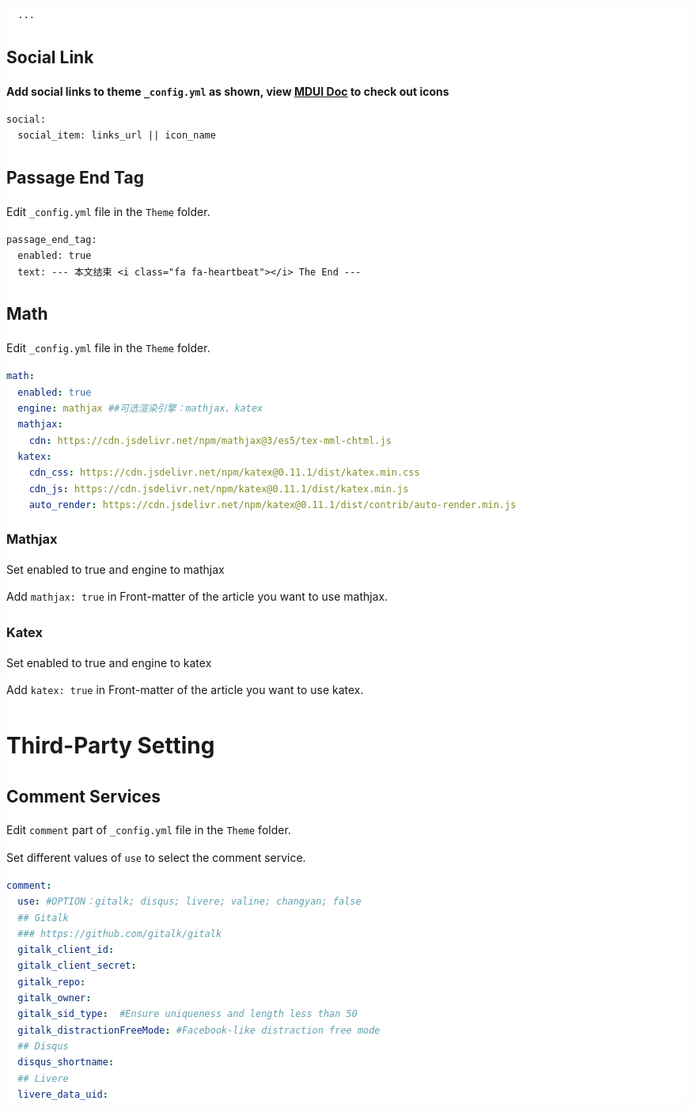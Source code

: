 ```
  ...
```
## Social Link
**Add social links to theme `_config.yml` as shown, view [MDUI Doc](https://www.mdui.org/docs/material_icon) to check out icons**
```
social:
  social_item: links_url || icon_name
```
## Passage End Tag
Edit `_config.yml` file in the `Theme` folder.
```
passage_end_tag:
  enabled: true
  text: --- 本文结束 <i class="fa fa-heartbeat"></i> The End ---
```
## Math
Edit `_config.yml` file in the `Theme` folder.
```yml
math:
  enabled: true
  engine: mathjax ##可选渲染引擎：mathjax、katex
  mathjax:
    cdn: https://cdn.jsdelivr.net/npm/mathjax@3/es5/tex-mml-chtml.js
  katex:
    cdn_css: https://cdn.jsdelivr.net/npm/katex@0.11.1/dist/katex.min.css
    cdn_js: https://cdn.jsdelivr.net/npm/katex@0.11.1/dist/katex.min.js
    auto_render: https://cdn.jsdelivr.net/npm/katex@0.11.1/dist/contrib/auto-render.min.js
```
### Mathjax

Set enabled to true and engine to mathjax

Add `mathjax: true` in Front-matter of the article you want to use mathjax.

### Katex
Set enabled to true and engine to katex 

Add `katex: true` in Front-matter of the article you want to use katex.

# Third-Party Setting
## Comment Services
Edit `comment` part of `_config.yml` file in the `Theme` folder.

Set different values of `use` to select the comment service.
```YAML
comment:
  use: #OPTION：gitalk; disqus; livere; valine; changyan; false
  ## Gitalk
  ### https://github.com/gitalk/gitalk
  gitalk_client_id: 
  gitalk_client_secret: 
  gitalk_repo: 
  gitalk_owner: 
  gitalk_sid_type:  #Ensure uniqueness and length less than 50
  gitalk_distractionFreeMode: #Facebook-like distraction free mode
  ## Disqus
  disqus_shortname:
  ## Livere
  livere_data_uid:
```